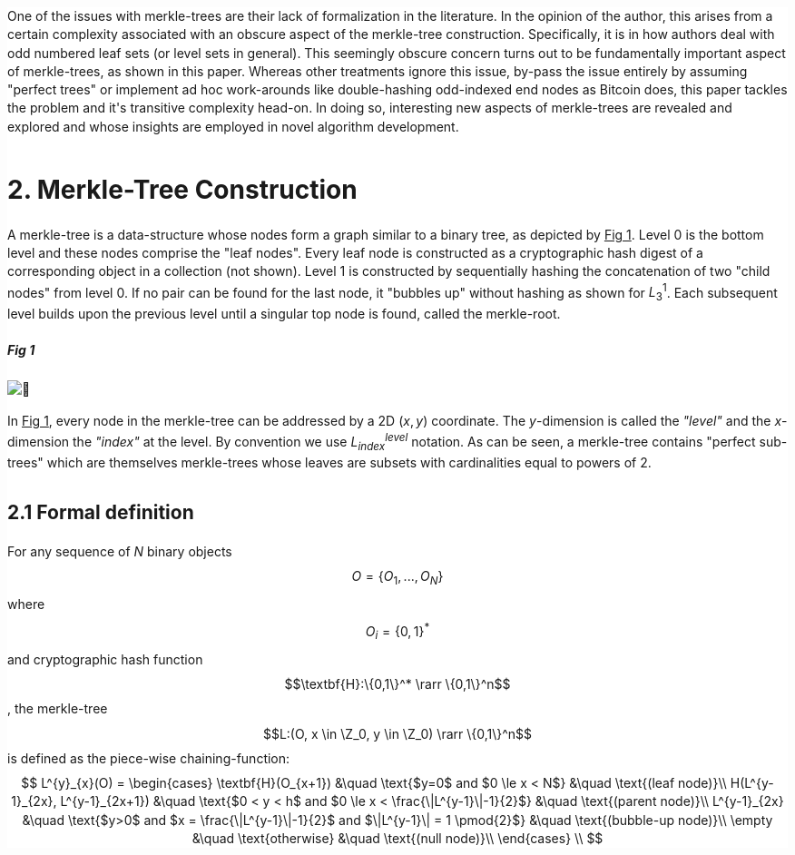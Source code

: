 One of the issues with merkle-trees are their lack of formalization in the literature. In the opinion of the author, this arises from a certain complexity associated with an obscure aspect of the merkle-tree construction. Specifically, it is in how authors deal with odd numbered leaf sets (or level sets in general). This seemingly obscure concern turns out to be fundamentally important aspect of merkle-trees, as shown in this paper. Whereas other treatments ignore this issue, by-pass the issue entirely by assuming "perfect trees" or implement ad hoc work-arounds like double-hashing odd-indexed end nodes as Bitcoin does, this paper tackles the problem and it's transitive complexity head-on. In doing so, interesting new aspects of merkle-trees are revealed and explored and whose insights are employed in novel algorithm development.





# 2. Merkle-Tree Construction

A merkle-tree is a data-structure whose nodes form a graph similar to a binary tree, as depicted by [Fig 1](#Fig-1). Level 0 is the bottom level and these nodes comprise the "leaf nodes". Every leaf node is constructed as a cryptographic hash digest of a corresponding object in a collection (not shown). Level 1 is constructed by sequentially hashing the concatenation of two "child nodes" from level 0. If no pair can be found for the last node, it "bubbles up" without hashing as shown for $L^1_3$. Each subsequent level builds upon the previous level until a singular top node is found, called the merkle-root.  

##### Fig 1

![](resources/merkle-tree-7.png)

In [Fig 1](#Fig-1), every node in the merkle-tree can be addressed by a 2D $(x,y)$ coordinate. The $y$-dimension is called the *"level"* and the $x$-dimension the *"index"* at the level. By convention we use $L^{level}_{index}$ notation. As can be seen, a merkle-tree contains "perfect sub-trees" which are themselves merkle-trees whose leaves are subsets with cardinalities equal to powers of 2.











## 2.1 Formal definition

For any sequence of $N$ binary objects $$O=\{O_1, ..., O_{N}\}$$ where $$O_i = \{0,1\}^*$$ and cryptographic hash function $$\textbf{H}:\{0,1\}^* \rarr \{0,1\}^n$$, the merkle-tree $$L:(O, x \in \Z_0, y \in \Z_0) \rarr \{0,1\}^n$$ is defined as the piece-wise chaining-function:
$$
L^{y}_{x}(O) = \begin{cases} 
    \textbf{H}(O_{x+1}) &\quad \text{$y=0$ and $0 \le x < N$} &\quad \text{(leaf node)}\\
    H(L^{y-1}_{2x}, L^{y-1}_{2x+1}) &\quad \text{$0 < y < h$ and $0 \le x < \frac{\|L^{y-1}\|-1}{2}$} &\quad \text{(parent node)}\\
    L^{y-1}_{2x} &\quad \text{$y>0$ and $x = \frac{\|L^{y-1}\|-1}{2}$ and $\|L^{y-1}\| = 1 \pmod{2}$} &\quad \text{(bubble-up node)}\\
    \empty &\quad \text{otherwise} &\quad \text{(null node)}\\
\end{cases} \\
$$

